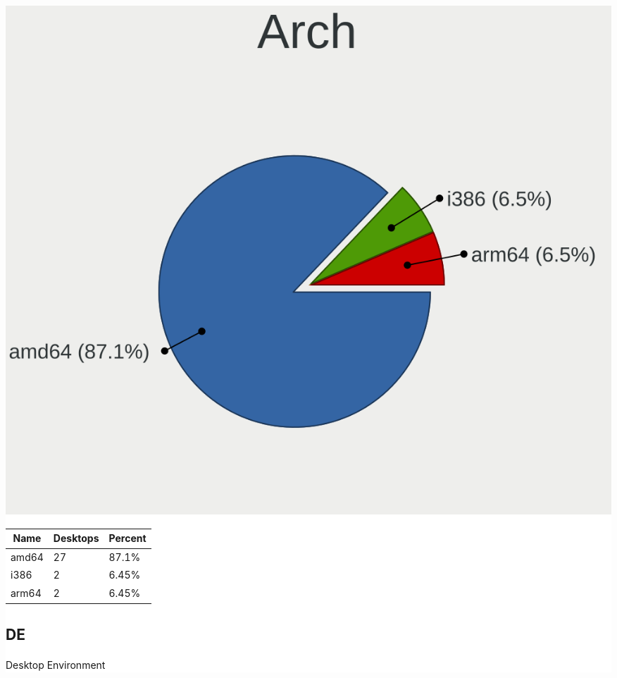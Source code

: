 ![Arch](./images/pie_chart_bsd/os_arch.svg)


| Name  | Desktops | Percent |
|-------|----------|---------|
| amd64 | 27       | 87.1%   |
| i386  | 2        | 6.45%   |
| arm64 | 2        | 6.45%   |

DE
--

Desktop Environment
